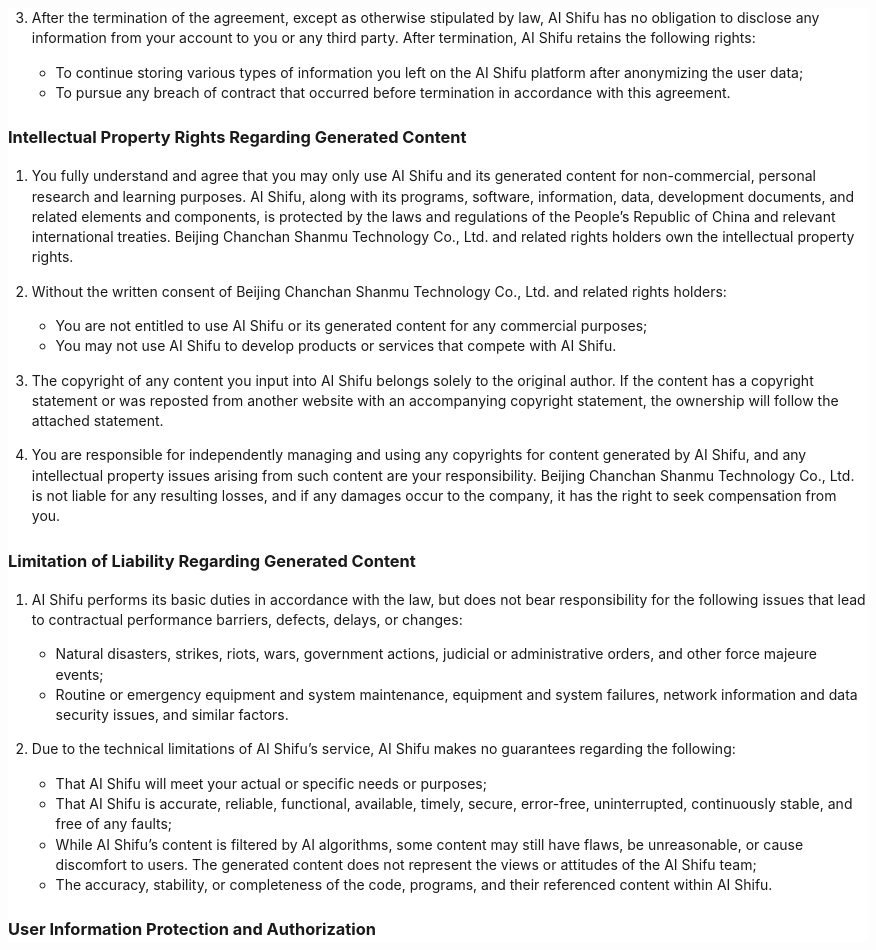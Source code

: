 3. After the termination of the agreement, except as otherwise stipulated by law, AI Shifu has no obligation to disclose any information from your account to you or any third party. After termination, AI Shifu retains the following rights:

   - To continue storing various types of information you left on the AI Shifu platform after anonymizing the user data;
   - To pursue any breach of contract that occurred before termination in accordance with this agreement.

### Intellectual Property Rights Regarding Generated Content

1. You fully understand and agree that you may only use AI Shifu and its generated content for non-commercial, personal research and learning purposes. AI Shifu, along with its programs, software, information, data, development documents, and related elements and components, is protected by the laws and regulations of the People’s Republic of China and relevant international treaties. Beijing Chanchan Shanmu Technology Co., Ltd. and related rights holders own the intellectual property rights.

2. Without the written consent of Beijing Chanchan Shanmu Technology Co., Ltd. and related rights holders:

   - You are not entitled to use AI Shifu or its generated content for any commercial purposes;
   - You may not use AI Shifu to develop products or services that compete with AI Shifu.

3. The copyright of any content you input into AI Shifu belongs solely to the original author. If the content has a copyright statement or was reposted from another website with an accompanying copyright statement, the ownership will follow the attached statement.

4. You are responsible for independently managing and using any copyrights for content generated by AI Shifu, and any intellectual property issues arising from such content are your responsibility. Beijing Chanchan Shanmu Technology Co., Ltd. is not liable for any resulting losses, and if any damages occur to the company, it has the right to seek compensation from you.

### Limitation of Liability Regarding Generated Content

1. AI Shifu performs its basic duties in accordance with the law, but does not bear responsibility for the following issues that lead to contractual performance barriers, defects, delays, or changes:

   - Natural disasters, strikes, riots, wars, government actions, judicial or administrative orders, and other force majeure events;
   - Routine or emergency equipment and system maintenance, equipment and system failures, network information and data security issues, and similar factors.

2. Due to the technical limitations of AI Shifu’s service, AI Shifu makes no guarantees regarding the following:

   - That AI Shifu will meet your actual or specific needs or purposes;
   - That AI Shifu is accurate, reliable, functional, available, timely, secure, error-free, uninterrupted, continuously stable, and free of any faults;
   - While AI Shifu’s content is filtered by AI algorithms, some content may still have flaws, be unreasonable, or cause discomfort to users. The generated content does not represent the views or attitudes of the AI Shifu team;
   - The accuracy, stability, or completeness of the code, programs, and their referenced content within AI Shifu.

### User Information Protection and Authorization
